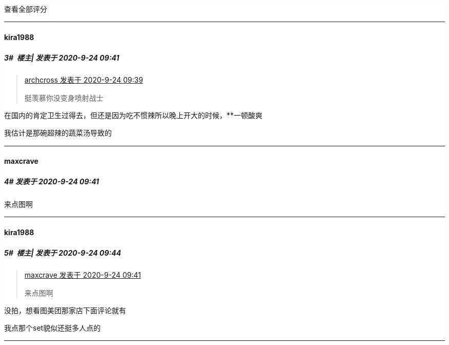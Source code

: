 

查看全部评分






-----

####  kira1988  
##### 3#         楼主| 发表于 2020-9-24 09:41



<blockquote><a href="httphttps://bbs.saraba1st.com/2b/forum.php?mod=redirect&amp;goto=findpost&amp;pid=48833602&amp;ptid=1961573" target="_blank">archcross 发表于 2020-9-24 09:39</a>

挺羡慕你没变身喷射战士</blockquote>
在国内的肯定卫生过得去，但还是因为吃不惯辣所以晚上开大的时候，**一顿酸爽

我估计是那碗超辣的蔬菜汤导致的







-----

####  maxcrave  
##### 4#       发表于 2020-9-24 09:41




来点图啊







-----

####  kira1988  
##### 5#         楼主| 发表于 2020-9-24 09:44



<blockquote><a href="httphttps://bbs.saraba1st.com/2b/forum.php?mod=redirect&amp;goto=findpost&amp;pid=48833624&amp;ptid=1961573" target="_blank">maxcrave 发表于 2020-9-24 09:41</a>

来点图啊</blockquote>
没拍，想看图美团那家店下面评论就有

我点那个set貌似还挺多人点的







-----
